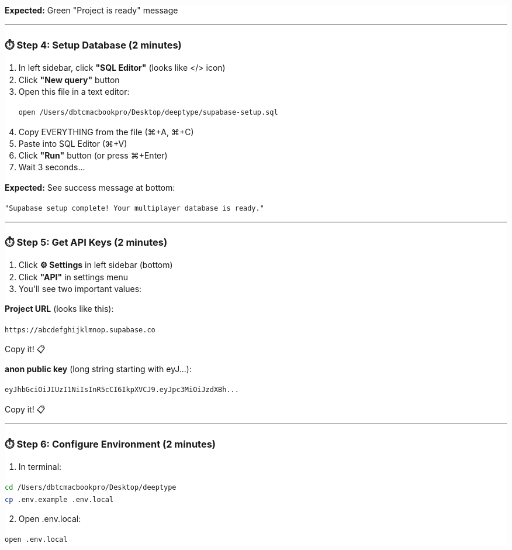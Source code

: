 **Expected:** Green "Project is ready" message

---

### ⏱️ Step 4: Setup Database (2 minutes)

1. In left sidebar, click **"SQL Editor"** (looks like </> icon)
2. Click **"New query"** button
3. Open this file in a text editor:
   ```bash
   open /Users/dbtcmacbookpro/Desktop/deeptype/supabase-setup.sql
   ```
4. Copy EVERYTHING from the file (⌘+A, ⌘+C)
5. Paste into SQL Editor (⌘+V)
6. Click **"Run"** button (or press ⌘+Enter)
7. Wait 3 seconds...

**Expected:** See success message at bottom:
```
"Supabase setup complete! Your multiplayer database is ready."
```

---

### ⏱️ Step 5: Get API Keys (2 minutes)

1. Click **⚙️ Settings** in left sidebar (bottom)
2. Click **"API"** in settings menu
3. You'll see two important values:

**Project URL** (looks like this):
```
https://abcdefghijklmnop.supabase.co
```
Copy it! 📋

**anon public key** (long string starting with eyJ...):
```
eyJhbGciOiJIUzI1NiIsInR5cCI6IkpXVCJ9.eyJpc3MiOiJzdXBh...
```
Copy it! 📋

---

### ⏱️ Step 6: Configure Environment (2 minutes)

1. In terminal:
```bash
cd /Users/dbtcmacbookpro/Desktop/deeptype
cp .env.example .env.local
```

2. Open .env.local:
```bash
open .env.local
```
